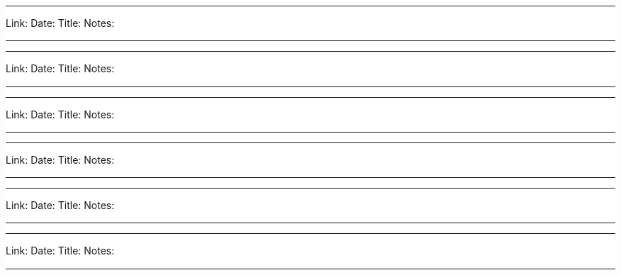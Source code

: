 
-----

Link: 
Date:
Title:
Notes:

-----


-----

Link: 
Date:
Title:
Notes:

-----


-----

Link: 
Date:
Title:
Notes:

-----


-----

Link: 
Date:
Title:
Notes:

-----


-----

Link: 
Date:
Title:
Notes:

-----


-----

Link: 
Date:
Title:
Notes:

-----
